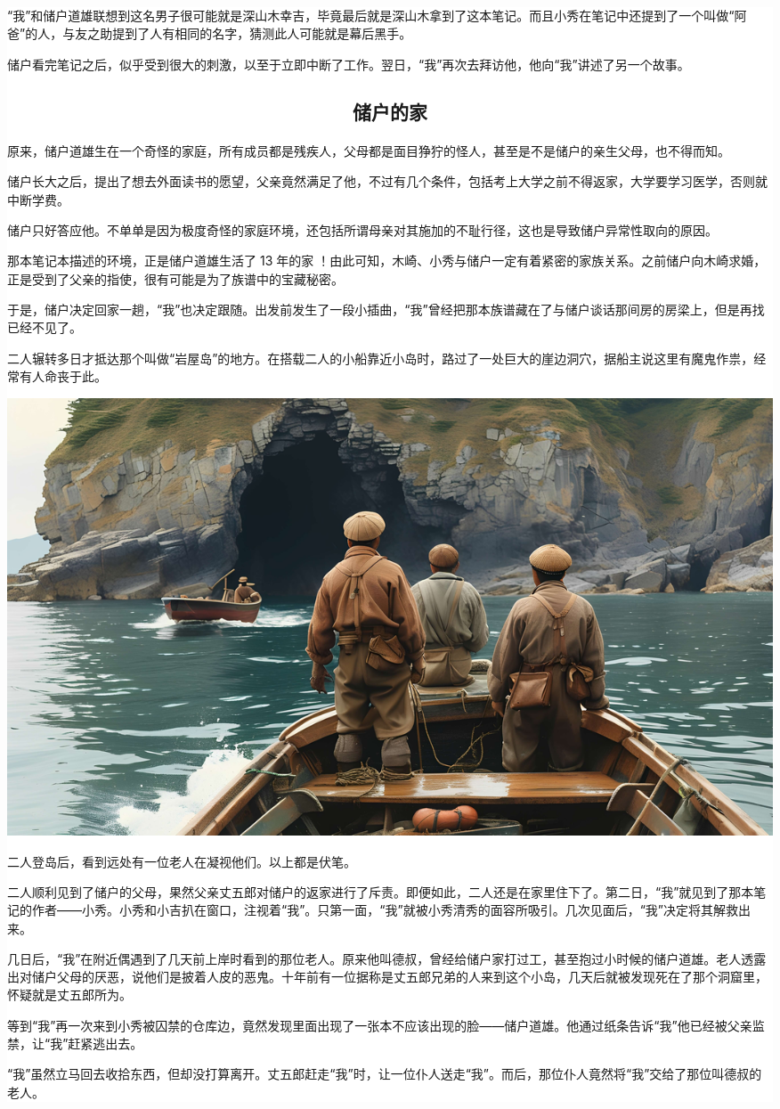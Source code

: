 “我”和储户道雄联想到这名男子很可能就是深山木幸吉，毕竟最后就是深山木拿到了这本笔记。而且小秀在笔记中还提到了一个叫做“阿爸”的人，与友之助提到了人有相同的名字，猜测此人可能就是幕后黑手。

储户看完笔记之后，似乎受到很大的刺激，以至于立即中断了工作。翌日，“我”再次去拜访他，他向“我”讲述了另一个故事。

## <center>储户的家</center>

原来，储户道雄生在一个奇怪的家庭，所有成员都是残疾人，父母都是面目狰狞的怪人，甚至是不是储户的亲生父母，也不得而知。

储户长大之后，提出了想去外面读书的愿望，父亲竟然满足了他，不过有几个条件，包括考上大学之前不得返家，大学要学习医学，否则就中断学费。

储户只好答应他。不单单是因为极度奇怪的家庭环境，还包括所谓母亲对其施加的不耻行径，这也是导致储户异常性取向的原因。

那本笔记本描述的环境，正是储户道雄生活了 13 年的家 ！由此可知，木崎、小秀与储户一定有着紧密的家族关系。之前储户向木崎求婚，正是受到了父亲的指使，很有可能是为了族谱中的宝藏秘密。

于是，储户决定回家一趟，“我”也决定跟随。出发前发生了一段小插曲，“我”曾经把那本族谱藏在了与储户谈话那间房的房梁上，但是再找已经不见了。

二人辗转多日才抵达那个叫做“岩屋岛”的地方。在搭载二人的小船靠近小岛时，路过了一处巨大的崖边洞穴，据船主说这里有魔鬼作祟，经常有人命丧于此。

<img src="/images/the-demon-of-the-lonely-isle/5.jpg" />

二人登岛后，看到远处有一位老人在凝视他们。以上都是伏笔。

二人顺利见到了储户的父母，果然父亲丈五郎对储户的返家进行了斥责。即便如此，二人还是在家里住下了。第二日，“我”就见到了那本笔记的作者——小秀。小秀和小吉扒在窗口，注视着“我”。只第一面，“我”就被小秀清秀的面容所吸引。几次见面后，“我”决定将其解救出来。

几日后，“我”在附近偶遇到了几天前上岸时看到的那位老人。原来他叫德叔，曾经给储户家打过工，甚至抱过小时候的储户道雄。老人透露出对储户父母的厌恶，说他们是披着人皮的恶鬼。十年前有一位据称是丈五郎兄弟的人来到这个小岛，几天后就被发现死在了那个洞窟里，怀疑就是丈五郎所为。

等到“我”再一次来到小秀被囚禁的仓库边，竟然发现里面出现了一张本不应该出现的脸——储户道雄。他通过纸条告诉“我”他已经被父亲监禁，让“我”赶紧逃出去。

“我”虽然立马回去收拾东西，但却没打算离开。丈五郎赶走“我”时，让一位仆人送走“我”。而后，那位仆人竟然将“我”交给了那位叫德叔的老人。
